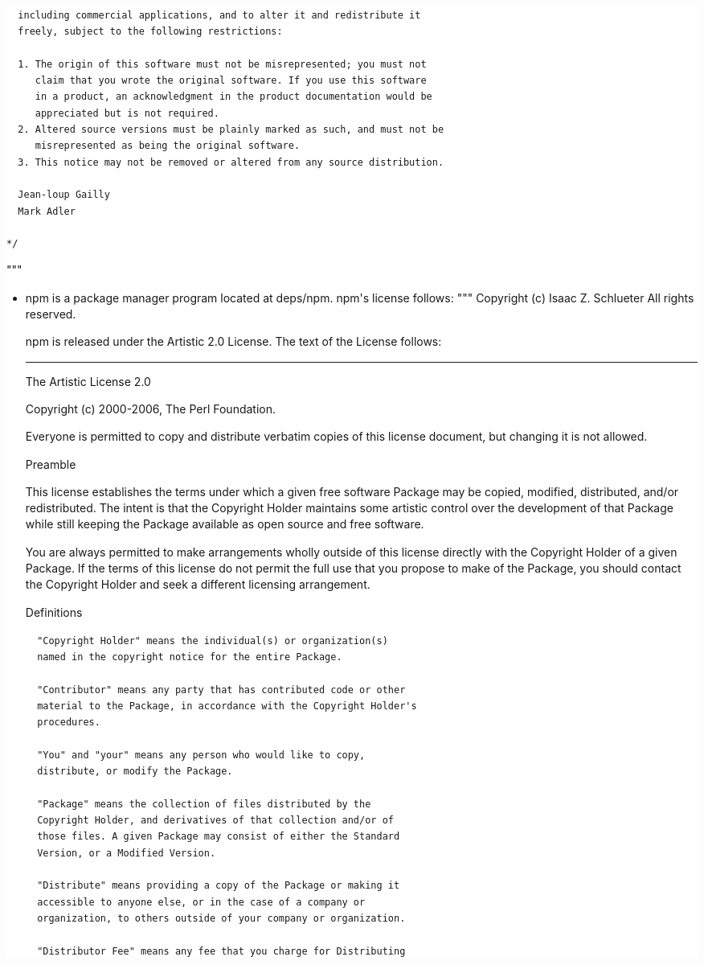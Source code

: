       including commercial applications, and to alter it and redistribute it
      freely, subject to the following restrictions:

      1. The origin of this software must not be misrepresented; you must not
         claim that you wrote the original software. If you use this software
         in a product, an acknowledgment in the product documentation would be
         appreciated but is not required.
      2. Altered source versions must be plainly marked as such, and must not be
         misrepresented as being the original software.
      3. This notice may not be removed or altered from any source distribution.

      Jean-loup Gailly
      Mark Adler

    */
  """

- npm is a package manager program located at deps/npm.
  npm's license follows:
  """
    Copyright (c) Isaac Z. Schlueter
    All rights reserved.

    npm is released under the Artistic 2.0 License.
    The text of the License follows:


    --------


    The Artistic License 2.0

    Copyright (c) 2000-2006, The Perl Foundation.

    Everyone is permitted to copy and distribute verbatim copies
    of this license document, but changing it is not allowed.

    Preamble

    This license establishes the terms under which a given free software
    Package may be copied, modified, distributed, and/or redistributed.
    The intent is that the Copyright Holder maintains some artistic
    control over the development of that Package while still keeping the
    Package available as open source and free software.

    You are always permitted to make arrangements wholly outside of this
    license directly with the Copyright Holder of a given Package.  If the
    terms of this license do not permit the full use that you propose to
    make of the Package, you should contact the Copyright Holder and seek
    a different licensing arrangement.

    Definitions

        "Copyright Holder" means the individual(s) or organization(s)
        named in the copyright notice for the entire Package.

        "Contributor" means any party that has contributed code or other
        material to the Package, in accordance with the Copyright Holder's
        procedures.

        "You" and "your" means any person who would like to copy,
        distribute, or modify the Package.

        "Package" means the collection of files distributed by the
        Copyright Holder, and derivatives of that collection and/or of
        those files. A given Package may consist of either the Standard
        Version, or a Modified Version.

        "Distribute" means providing a copy of the Package or making it
        accessible to anyone else, or in the case of a company or
        organization, to others outside of your company or organization.

        "Distributor Fee" means any fee that you charge for Distributing